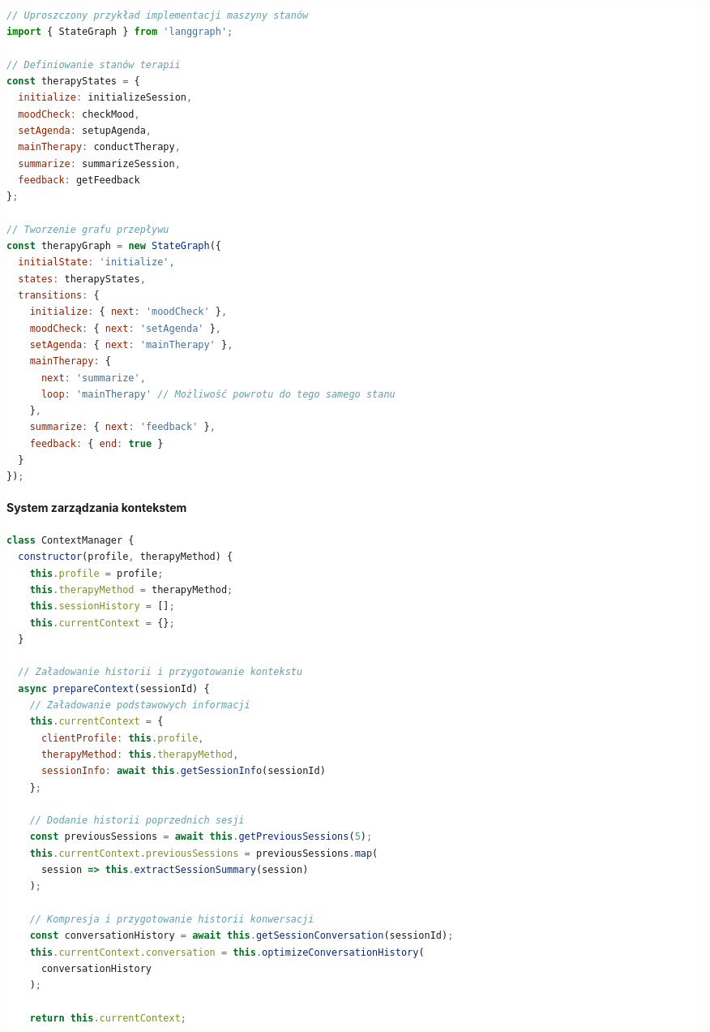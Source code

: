 ```javascript
// Uproszczony przykład implementacji maszyny stanów
import { StateGraph } from 'langgraph';

// Definiowanie stanów terapii
const therapyStates = {
  initialize: initializeSession,
  moodCheck: checkMood,
  setAgenda: setupAgenda,
  mainTherapy: conductTherapy,
  summarize: summarizeSession,
  feedback: getFeedback
};

// Tworzenie grafu przepływu
const therapyGraph = new StateGraph({
  initialState: 'initialize',
  states: therapyStates,
  transitions: {
    initialize: { next: 'moodCheck' },
    moodCheck: { next: 'setAgenda' },
    setAgenda: { next: 'mainTherapy' },
    mainTherapy: { 
      next: 'summarize',
      loop: 'mainTherapy' // Możliwość powrotu do tego samego stanu
    },
    summarize: { next: 'feedback' },
    feedback: { end: true }
  }
});
```

#### System zarządzania kontekstem

```javascript
class ContextManager {
  constructor(profile, therapyMethod) {
    this.profile = profile;
    this.therapyMethod = therapyMethod;
    this.sessionHistory = [];
    this.currentContext = {};
  }
  
  // Załadowanie historii i przygotowanie kontekstu
  async prepareContext(sessionId) {
    // Załadowanie podstawowych informacji
    this.currentContext = {
      clientProfile: this.profile,
      therapyMethod: this.therapyMethod,
      sessionInfo: await this.getSessionInfo(sessionId)
    };
    
    // Dodanie historii poprzednich sesji
    const previousSessions = await this.getPreviousSessions(5);
    this.currentContext.previousSessions = previousSessions.map(
      session => this.extractSessionSummary(session)
    );
    
    // Kompresja i przygotowanie historii konwersacji
    const conversationHistory = await this.getSessionConversation(sessionId);
    this.currentContext.conversation = this.optimizeConversationHistory(
      conversationHistory
    );
    
    return this.currentContext;
```